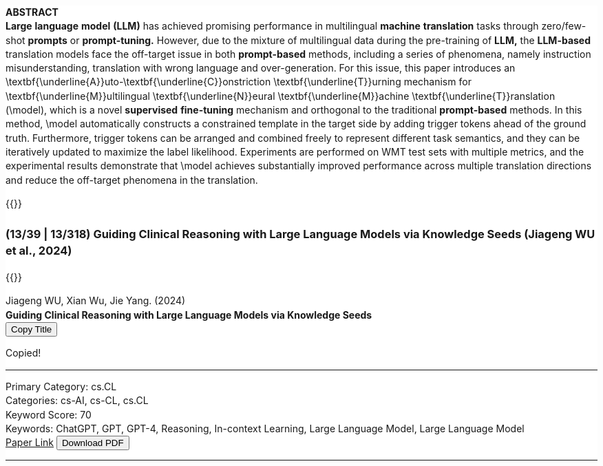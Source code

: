 
**ABSTRACT**  
<b>Large</b> <b>language</b> <b>model</b> <b>(LLM)</b> has achieved promising performance in multilingual <b>machine</b> <b>translation</b> tasks through zero/few-shot <b>prompts</b> or <b>prompt-tuning.</b> However, due to the mixture of multilingual data during the pre-training of <b>LLM,</b> the <b>LLM-based</b> translation models face the off-target issue in both <b>prompt-based</b> methods, including a series of phenomena, namely instruction misunderstanding, translation with wrong language and over-generation. For this issue, this paper introduces an \textbf{\underline{A}}uto-\textbf{\underline{C}}onstriction \textbf{\underline{T}}urning mechanism for \textbf{\underline{M}}ultilingual \textbf{\underline{N}}eural \textbf{\underline{M}}achine \textbf{\underline{T}}ranslation (\model), which is a novel <b>supervised</b> <b>fine-tuning</b> mechanism and orthogonal to the traditional <b>prompt-based</b> methods. In this method, \model automatically constructs a constrained template in the target side by adding trigger tokens ahead of the ground truth. Furthermore, trigger tokens can be arranged and combined freely to represent different task semantics, and they can be iteratively updated to maximize the label likelihood. Experiments are performed on WMT test sets with multiple metrics, and the experimental results demonstrate that \model achieves substantially improved performance across multiple translation directions and reduce the off-target phenomena in the translation.

{{</citation>}}


### (13/39 | 13/318) Guiding Clinical Reasoning with Large Language Models via Knowledge Seeds (Jiageng WU et al., 2024)

{{<citation>}}

Jiageng WU, Xian Wu, Jie Yang. (2024)  
**Guiding Clinical Reasoning with Large Language Models via Knowledge Seeds**
<br/>
<button class="copy-to-clipboard" title="Guiding Clinical Reasoning with Large Language Models via Knowledge Seeds" index=13>
  <span class="copy-to-clipboard-item">Copy Title<span>
</button>
<div class="toast toast-copied toast-index-13 align-items-center text-bg-secondary border-0 position-absolute top-0 end-0" role="alert" aria-live="assertive" aria-atomic="true">
  <div class="d-flex">
    <div class="toast-body">
      Copied!
    </div>
  </div>
</div>

---
Primary Category: cs.CL  
Categories: cs-AI, cs-CL, cs.CL  
Keyword Score: 70  
Keywords: ChatGPT, GPT, GPT-4, Reasoning, In-context Learning, Large Language Model, Large Language Model  
<a type="button" class="btn btn-outline-primary" href="http://arxiv.org/abs/2403.06609v1" target="_blank" >Paper Link</a>
<button type="button" class="btn btn-outline-primary download-pdf" url="https://arxiv.org/pdf/2403.06609v1.pdf" filename="2403.06609v1.pdf">Download PDF</button>

---